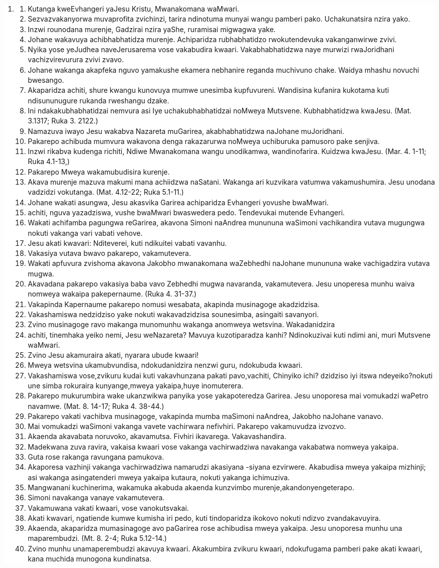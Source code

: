 <ol>
  <li>
    <ol>
      <li>Kutanga kweEvhangeri yaJesu Kristu, Mwanakomana waMwari.</li>
      <li>Sezvazvakanyorwa muvaprofita zvichinzi, tarira ndinotuma munyai wangu pamberi pako. Uchakunatsira nzira yako.</li>
      <li>Inzwi rounodana murenje, Gadzirai nzira yaShe, ruramisai migwagwa yake.</li>
      <li>Johane wakavuya achibhabhatidza murenje. Achiparidza rubhabhatidzo rwokutendevuka vakanganwirwe zvivi.</li>
      <li>Nyika yose yeJudhea naveJerusarema vose vakabudira kwaari. Vakabhabhatidzwa naye murwizi rwaJoridhani vachizvirevurura zvivi zvavo.</li>
      <li>Johane wakanga akapfeka nguvo yamakushe ekamera nebhanire reganda muchivuno chake. Waidya mhashu novuchi bwesango.</li>
      <li>Akaparidza achiti, shure kwangu kunovuya mumwe unesimba kupfuvureni. Wandisina kufanira kukotama kuti ndisununugure rukanda rweshangu dzake.</li>
      <li>Ini ndakakubhabhatidzai nemvura asi Iye uchakubhabhatidzai noMweya Mutsvene. Kubhabhatidzwa kwaJesu. (Mat. 3.1317; Ruka 3. 2122.)</li>
      <li>Namazuva iwayo Jesu wakabva Nazareta muGarirea, akabhabhatidzwa naJohane muJoridhani.</li>
      <li>Pakarepo achibuda mumvura wakavona denga rakazarurwa noMweya uchiburuka pamusoro pake senjiva.</li>
      <li>Inzwi rikabva kudenga richiti, Ndiwe Mwanakomana wangu unodikamwa, wandinofarira. Kuidzwa kwaJesu. (Mar. 4. 1-11; Ruka 4.1-13,)</li>
      <li>Pakarepo Mweya wakamubudisira kurenje.</li>
      <li>Akava murenje mazuva makumi mana achiidzwa naSatani. Wakanga ari kuzvikara vatumwa vakamushumira. Jesu unodana vadzidzi vokutanga. (Mat. 4.12-22; Ruka 5.1-11.)</li>
      <li>Johane wakati asungwa, Jesu akasvika Garirea achiparidza Evhangeri yovushe bwaMwari.</li>
      <li>achiti, nguva yazadziswa, vushe bwaMwari bwaswedera pedo. Tendevukai mutende Evhangeri.</li>
      <li>Wakati achifamba pagungwa reGarirea, akavona Simoni naAndrea munununa waSimoni vachikandira vutava mugungwa nokuti vakanga vari vabati vehove.</li>
      <li>Jesu akati kwavari: Nditeverei, kuti ndikuitei vabati vavanhu.</li>
      <li>Vakasiya vutava bwavo pakarepo, vakamutevera.</li>
      <li>Wakati apfuvura zvishoma akavona Jakobho mwanakomana waZebhedhi naJohane munununa wake vachigadzira vutava mugwa.</li>
      <li>Akavadana pakarepo vakasiya baba vavo Zebhedhi mugwa navaranda, vakamutevera. Jesu unoperesa munhu waiva nomweya wakaipa pakepernaume. (Ruka 4. 31-37.)</li>
      <li>Vakapinda Kapernaume pakarepo nomusi wesabata, akapinda musinagoge akadzidzisa.</li>
      <li>Vakashamiswa nedzidziso yake nokuti wakavadzidzisa sounesimba, asingaiti savanyori.</li>
      <li>Zvino musinagoge ravo makanga munomunhu wakanga anomweya wetsvina. Wakadanidzira</li>
      <li>achiti, tinemhaka yeiko nemi, Jesu weNazareta? Mavuya kuzotiparadza kanhi? Ndinokuzivai kuti ndimi ani, muri Mutsvene waMwari.</li>
      <li>Zvino Jesu akamuraira akati, nyarara ubude kwaari!</li>
      <li>Mweya wetsvina ukamubvundisa, ndokudanidzira nenzwi guru, ndokubuda kwaari.</li>
      <li>Vakashamiswa vose,zvikuru kudai kuti vakavhunzana pakati pavo,vachiti, Chinyiko ichi? dzidziso iyi itswa ndeyeiko?nokuti une simba rokuraira kunyange,mweya yakaipa,huye inomuterera.</li>
      <li>Pakarepo mukurumbira wake ukanzwikwa panyika yose yakapoteredza Garirea. Jesu unoporesa mai vomukadzi waPetro navamwe. (Mat. 8. 14-17; Ruka 4. 38-44.)</li>
      <li>Pakarepo vakati vachibva musinagoge, vakapinda mumba maSimoni naAndrea, Jakobho naJohane vanavo.</li>
      <li>Mai vomukadzi waSimoni vakanga vavete vachirwara nefivhiri. Pakarepo vakamuvudza izvozvo.</li>
      <li>Akaenda akavabata noruvoko, akavamutsa. Fivhiri ikavarega. Vakavashandira.</li>
      <li>Madekwana zuva ravira, vakaisa kwaari vose vakanga vachirwadziwa navakanga vakabatwa nomweya yakaipa.</li>
      <li>Guta rose rakanga ravungana pamukova.</li>
      <li>Akaporesa vazhinji vakanga vachirwadziwa namarudzi akasiyana -siyana ezvirwere. Akabudisa mweya yakaipa mizhinji; asi wakanga asingatenderi mweya yakaipa kutaura, nokuti yakanga ichimuziva.</li>
      <li>Mangwanani kuchinerima, wakamuka akabuda akaenda kunzvimbo murenje,akandonyengeterapo.</li>
      <li>Simoni navakanga vanaye vakamutevera.</li>
      <li>Vakamuwana vakati kwaari, vose vanokutsvakai.</li>
      <li>Akati kwavari, ngatiende kumwe kumisha iri pedo, kuti tindoparidza ikokovo nokuti ndizvo zvandakavuyira.</li>
      <li>Akaenda, akaparidza mumasinagoge avo paGarirea rose achibudisa mweya yakaipa. Jesu unoporesa munhu una maparembudzi. (Mt. 8. 2-4; Ruka 5.12-14.)</li>
      <li>Zvino munhu unamaperembudzi akavuya kwaari. Akakumbira zvikuru kwaari, ndokufugama pamberi pake akati kwaari, kana muchida munogona kundinatsa.</li>